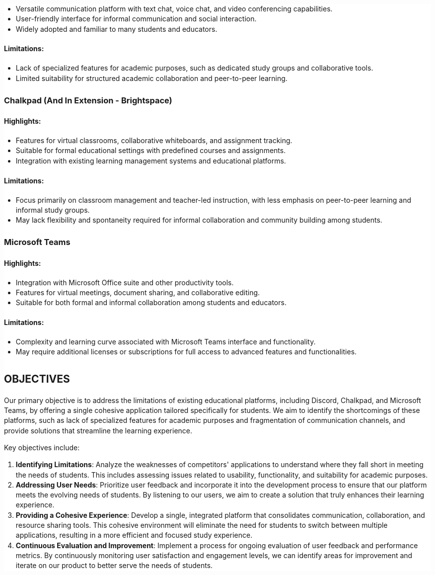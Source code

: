 - Versatile communication platform with text chat, voice chat, and video conferencing capabilities.
- User-friendly interface for informal communication and social interaction.
- Widely adopted and familiar to many students and educators.

#### Limitations:

- Lack of specialized features for academic purposes, such as dedicated study groups and collaborative tools.
- Limited suitability for structured academic collaboration and peer-to-peer learning.

### Chalkpad (And In Extension - Brightspace)

#### Highlights:

- Features for virtual classrooms, collaborative whiteboards, and assignment tracking.
- Suitable for formal educational settings with predefined courses and assignments.
- Integration with existing learning management systems and educational platforms.

#### Limitations:

- Focus primarily on classroom management and teacher-led instruction, with less emphasis on peer-to-peer learning and informal study groups.
- May lack flexibility and spontaneity required for informal collaboration and community building among students.

### Microsoft Teams

#### Highlights:

- Integration with Microsoft Office suite and other productivity tools.
- Features for virtual meetings, document sharing, and collaborative editing.
- Suitable for both formal and informal collaboration among students and educators.

#### Limitations:

- Complexity and learning curve associated with Microsoft Teams interface and functionality.
- May require additional licenses or subscriptions for full access to advanced features and functionalities.



## OBJECTIVES

Our primary objective is to address the limitations of existing educational platforms, including Discord, Chalkpad, and Microsoft Teams, by offering a single cohesive application tailored specifically for students. We aim to identify the shortcomings of these platforms, such as lack of specialized features for academic purposes and fragmentation of communication channels, and provide solutions that streamline the learning experience.

Key objectives include:

1. **Identifying Limitations**: Analyze the weaknesses of competitors' applications to understand where they fall short in meeting the needs of students. This includes assessing issues related to usability, functionality, and suitability for academic purposes.
2. **Addressing User Needs**: Prioritize user feedback and incorporate it into the development process to ensure that our platform meets the evolving needs of students. By listening to our users, we aim to create a solution that truly enhances their learning experience.
3. **Providing a Cohesive Experience**: Develop a single, integrated platform that consolidates communication, collaboration, and resource sharing tools. This cohesive environment will eliminate the need for students to switch between multiple applications, resulting in a more efficient and focused study experience.
4. **Continuous Evaluation and Improvement**: Implement a process for ongoing evaluation of user feedback and performance metrics. By continuously monitoring user satisfaction and engagement levels, we can identify areas for improvement and iterate on our product to better serve the needs of students.
